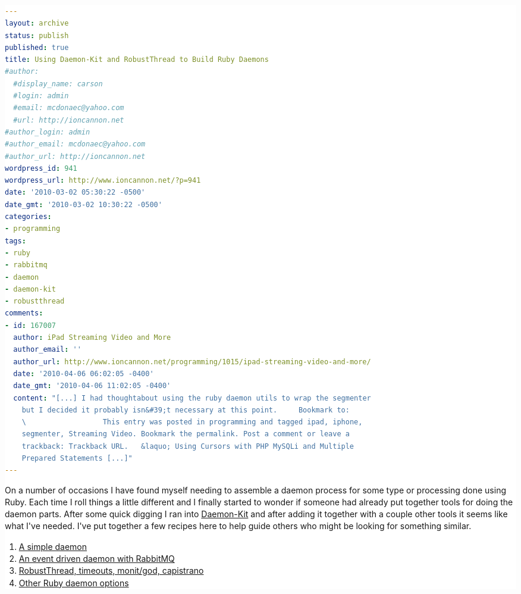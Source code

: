 ```yaml
---
layout: archive
status: publish
published: true
title: Using Daemon-Kit and RobustThread to Build Ruby Daemons
#author:
  #display_name: carson
  #login: admin
  #email: mcdonaec@yahoo.com
  #url: http://ioncannon.net
#author_login: admin
#author_email: mcdonaec@yahoo.com
#author_url: http://ioncannon.net
wordpress_id: 941
wordpress_url: http://www.ioncannon.net/?p=941
date: '2010-03-02 05:30:22 -0500'
date_gmt: '2010-03-02 10:30:22 -0500'
categories:
- programming
tags:
- ruby
- rabbitmq
- daemon
- daemon-kit
- robustthread
comments:
- id: 167007
  author: iPad Streaming Video and More
  author_email: ''
  author_url: http://www.ioncannon.net/programming/1015/ipad-streaming-video-and-more/
  date: '2010-04-06 06:02:05 -0400'
  date_gmt: '2010-04-06 11:02:05 -0400'
  content: "[...] I had thoughtabout using the ruby daemon utils to wrap the segmenter
    but I decided it probably isn&#39;t necessary at this point.     Bookmark to:
    \                  This entry was posted in programming and tagged ipad, iphone,
    segmenter, Streaming Video. Bookmark the permalink. Post a comment or leave a
    trackback: Trackback URL.   &laquo; Using Cursors with PHP MySQLi and Multiple
    Prepared Statements [...]"
---
```


On a number of occasions I have found myself needing to assemble a daemon process for some type or processing done using Ruby. Each time I roll things a little different and I finally started to wonder if someone had already put together tools for doing the daemon parts. After some quick digging I ran into <a href="http://github.com/kennethkalmer/daemon-kit">Daemon-Kit</a> and after adding it together with a couple other tools it seems like what I've needed. I've put together a few recipes here to help guide others who might be looking for something similar.


<ol>
  <li><a href="#simple-daemon">A simple daemon</a></li>
  <li><a href="#evented-daemon">An event driven daemon with RabbitMQ</a></li>
  <li><a href="#other">RobustThread, timeouts, monit/god, capistrano</a></li>
  <li><a href="#ruby-daemon-options">Other Ruby daemon options</a></li>
</ol>
